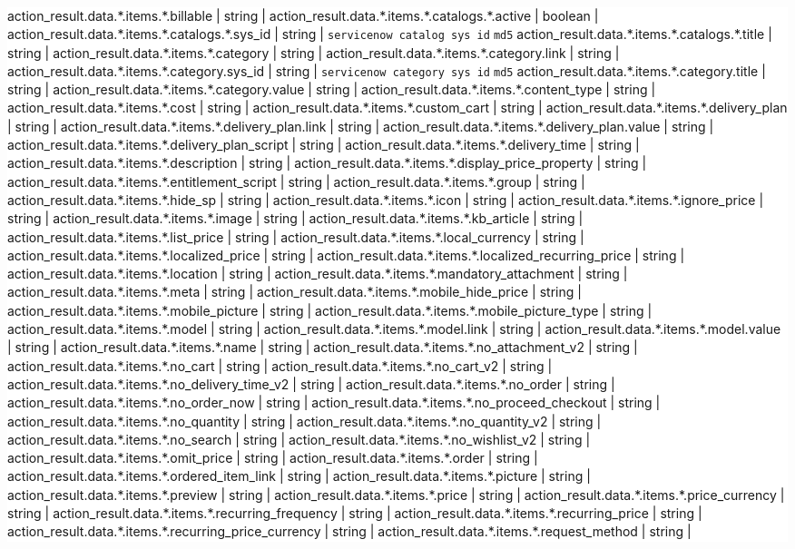 action\_result\.data\.\*\.items\.\*\.billable | string | 
action\_result\.data\.\*\.items\.\*\.catalogs\.\*\.active | boolean | 
action\_result\.data\.\*\.items\.\*\.catalogs\.\*\.sys\_id | string |  `servicenow catalog sys id`  `md5` 
action\_result\.data\.\*\.items\.\*\.catalogs\.\*\.title | string | 
action\_result\.data\.\*\.items\.\*\.category | string | 
action\_result\.data\.\*\.items\.\*\.category\.link | string | 
action\_result\.data\.\*\.items\.\*\.category\.sys\_id | string |  `servicenow category sys id`  `md5` 
action\_result\.data\.\*\.items\.\*\.category\.title | string | 
action\_result\.data\.\*\.items\.\*\.category\.value | string | 
action\_result\.data\.\*\.items\.\*\.content\_type | string | 
action\_result\.data\.\*\.items\.\*\.cost | string | 
action\_result\.data\.\*\.items\.\*\.custom\_cart | string | 
action\_result\.data\.\*\.items\.\*\.delivery\_plan | string | 
action\_result\.data\.\*\.items\.\*\.delivery\_plan\.link | string | 
action\_result\.data\.\*\.items\.\*\.delivery\_plan\.value | string | 
action\_result\.data\.\*\.items\.\*\.delivery\_plan\_script | string | 
action\_result\.data\.\*\.items\.\*\.delivery\_time | string | 
action\_result\.data\.\*\.items\.\*\.description | string | 
action\_result\.data\.\*\.items\.\*\.display\_price\_property | string | 
action\_result\.data\.\*\.items\.\*\.entitlement\_script | string | 
action\_result\.data\.\*\.items\.\*\.group | string | 
action\_result\.data\.\*\.items\.\*\.hide\_sp | string | 
action\_result\.data\.\*\.items\.\*\.icon | string | 
action\_result\.data\.\*\.items\.\*\.ignore\_price | string | 
action\_result\.data\.\*\.items\.\*\.image | string | 
action\_result\.data\.\*\.items\.\*\.kb\_article | string | 
action\_result\.data\.\*\.items\.\*\.list\_price | string | 
action\_result\.data\.\*\.items\.\*\.local\_currency | string | 
action\_result\.data\.\*\.items\.\*\.localized\_price | string | 
action\_result\.data\.\*\.items\.\*\.localized\_recurring\_price | string | 
action\_result\.data\.\*\.items\.\*\.location | string | 
action\_result\.data\.\*\.items\.\*\.mandatory\_attachment | string | 
action\_result\.data\.\*\.items\.\*\.meta | string | 
action\_result\.data\.\*\.items\.\*\.mobile\_hide\_price | string | 
action\_result\.data\.\*\.items\.\*\.mobile\_picture | string | 
action\_result\.data\.\*\.items\.\*\.mobile\_picture\_type | string | 
action\_result\.data\.\*\.items\.\*\.model | string | 
action\_result\.data\.\*\.items\.\*\.model\.link | string | 
action\_result\.data\.\*\.items\.\*\.model\.value | string | 
action\_result\.data\.\*\.items\.\*\.name | string | 
action\_result\.data\.\*\.items\.\*\.no\_attachment\_v2 | string | 
action\_result\.data\.\*\.items\.\*\.no\_cart | string | 
action\_result\.data\.\*\.items\.\*\.no\_cart\_v2 | string | 
action\_result\.data\.\*\.items\.\*\.no\_delivery\_time\_v2 | string | 
action\_result\.data\.\*\.items\.\*\.no\_order | string | 
action\_result\.data\.\*\.items\.\*\.no\_order\_now | string | 
action\_result\.data\.\*\.items\.\*\.no\_proceed\_checkout | string | 
action\_result\.data\.\*\.items\.\*\.no\_quantity | string | 
action\_result\.data\.\*\.items\.\*\.no\_quantity\_v2 | string | 
action\_result\.data\.\*\.items\.\*\.no\_search | string | 
action\_result\.data\.\*\.items\.\*\.no\_wishlist\_v2 | string | 
action\_result\.data\.\*\.items\.\*\.omit\_price | string | 
action\_result\.data\.\*\.items\.\*\.order | string | 
action\_result\.data\.\*\.items\.\*\.ordered\_item\_link | string | 
action\_result\.data\.\*\.items\.\*\.picture | string | 
action\_result\.data\.\*\.items\.\*\.preview | string | 
action\_result\.data\.\*\.items\.\*\.price | string | 
action\_result\.data\.\*\.items\.\*\.price\_currency | string | 
action\_result\.data\.\*\.items\.\*\.recurring\_frequency | string | 
action\_result\.data\.\*\.items\.\*\.recurring\_price | string | 
action\_result\.data\.\*\.items\.\*\.recurring\_price\_currency | string | 
action\_result\.data\.\*\.items\.\*\.request\_method | string | 